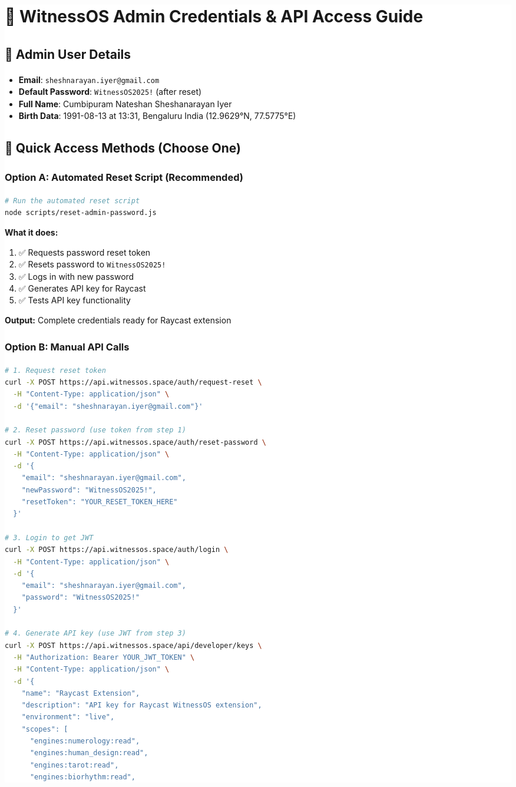 # 🔐 WitnessOS Admin Credentials & API Access Guide

## 📧 Admin User Details
- **Email**: `sheshnarayan.iyer@gmail.com`
- **Default Password**: `WitnessOS2025!` (after reset)
- **Full Name**: Cumbipuram Nateshan Sheshanarayan Iyer
- **Birth Data**: 1991-08-13 at 13:31, Bengaluru India (12.9629°N, 77.5775°E)

## 🚀 Quick Access Methods (Choose One)

### **Option A: Automated Reset Script (Recommended)**
```bash
# Run the automated reset script
node scripts/reset-admin-password.js
```
**What it does:**
1. ✅ Requests password reset token
2. ✅ Resets password to `WitnessOS2025!`
3. ✅ Logs in with new password
4. ✅ Generates API key for Raycast
5. ✅ Tests API key functionality

**Output:** Complete credentials ready for Raycast extension

### **Option B: Manual API Calls**
```bash
# 1. Request reset token
curl -X POST https://api.witnessos.space/auth/request-reset \
  -H "Content-Type: application/json" \
  -d '{"email": "sheshnarayan.iyer@gmail.com"}'

# 2. Reset password (use token from step 1)
curl -X POST https://api.witnessos.space/auth/reset-password \
  -H "Content-Type: application/json" \
  -d '{
    "email": "sheshnarayan.iyer@gmail.com",
    "newPassword": "WitnessOS2025!",
    "resetToken": "YOUR_RESET_TOKEN_HERE"
  }'

# 3. Login to get JWT
curl -X POST https://api.witnessos.space/auth/login \
  -H "Content-Type: application/json" \
  -d '{
    "email": "sheshnarayan.iyer@gmail.com",
    "password": "WitnessOS2025!"
  }'

# 4. Generate API key (use JWT from step 3)
curl -X POST https://api.witnessos.space/api/developer/keys \
  -H "Authorization: Bearer YOUR_JWT_TOKEN" \
  -H "Content-Type: application/json" \
  -d '{
    "name": "Raycast Extension",
    "description": "API key for Raycast WitnessOS extension",
    "environment": "live",
    "scopes": [
      "engines:numerology:read",
      "engines:human_design:read",
      "engines:tarot:read",
      "engines:biorhythm:read",
```